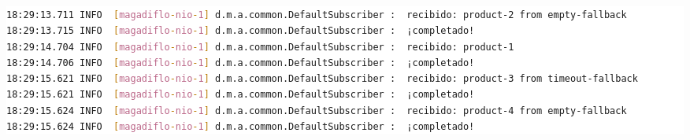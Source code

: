 ````bash
18:29:13.711 INFO  [magadiflo-nio-1] d.m.a.common.DefaultSubscriber :  recibido: product-2 from empty-fallback
18:29:13.715 INFO  [magadiflo-nio-1] d.m.a.common.DefaultSubscriber :  ¡completado!
18:29:14.704 INFO  [magadiflo-nio-1] d.m.a.common.DefaultSubscriber :  recibido: product-1
18:29:14.706 INFO  [magadiflo-nio-1] d.m.a.common.DefaultSubscriber :  ¡completado!
18:29:15.621 INFO  [magadiflo-nio-1] d.m.a.common.DefaultSubscriber :  recibido: product-3 from timeout-fallback
18:29:15.621 INFO  [magadiflo-nio-1] d.m.a.common.DefaultSubscriber :  ¡completado!
18:29:15.624 INFO  [magadiflo-nio-1] d.m.a.common.DefaultSubscriber :  recibido: product-4 from empty-fallback
18:29:15.624 INFO  [magadiflo-nio-1] d.m.a.common.DefaultSubscriber :  ¡completado!
````
